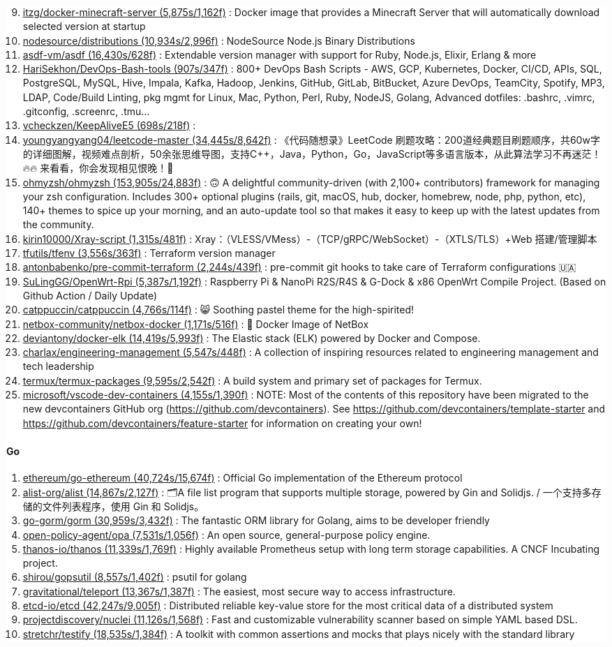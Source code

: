 9. [itzg/docker-minecraft-server (5,875s/1,162f)](https://github.com/itzg/docker-minecraft-server) : Docker image that provides a Minecraft Server that will automatically download selected version at startup
10. [nodesource/distributions (10,934s/2,996f)](https://github.com/nodesource/distributions) : NodeSource Node.js Binary Distributions
11. [asdf-vm/asdf (16,430s/628f)](https://github.com/asdf-vm/asdf) : Extendable version manager with support for Ruby, Node.js, Elixir, Erlang & more
12. [HariSekhon/DevOps-Bash-tools (907s/347f)](https://github.com/HariSekhon/DevOps-Bash-tools) : 800+ DevOps Bash Scripts - AWS, GCP, Kubernetes, Docker, CI/CD, APIs, SQL, PostgreSQL, MySQL, Hive, Impala, Kafka, Hadoop, Jenkins, GitHub, GitLab, BitBucket, Azure DevOps, TeamCity, Spotify, MP3, LDAP, Code/Build Linting, pkg mgmt for Linux, Mac, Python, Perl, Ruby, NodeJS, Golang, Advanced dotfiles: .bashrc, .vimrc, .gitconfig, .screenrc, .tmu…
13. [vcheckzen/KeepAliveE5 (698s/218f)](https://github.com/vcheckzen/KeepAliveE5) : 
14. [youngyangyang04/leetcode-master (34,445s/8,642f)](https://github.com/youngyangyang04/leetcode-master) : 《代码随想录》LeetCode 刷题攻略：200道经典题目刷题顺序，共60w字的详细图解，视频难点剖析，50余张思维导图，支持C++，Java，Python，Go，JavaScript等多语言版本，从此算法学习不再迷茫！🔥🔥 来看看，你会发现相见恨晚！🚀
15. [ohmyzsh/ohmyzsh (153,905s/24,883f)](https://github.com/ohmyzsh/ohmyzsh) : 🙃 A delightful community-driven (with 2,100+ contributors) framework for managing your zsh configuration. Includes 300+ optional plugins (rails, git, macOS, hub, docker, homebrew, node, php, python, etc), 140+ themes to spice up your morning, and an auto-update tool so that makes it easy to keep up with the latest updates from the community.
16. [kirin10000/Xray-script (1,315s/481f)](https://github.com/kirin10000/Xray-script) : Xray：（VLESS/VMess）-（TCP/gRPC/WebSocket）-（XTLS/TLS）+Web 搭建/管理脚本
17. [tfutils/tfenv (3,556s/363f)](https://github.com/tfutils/tfenv) : Terraform version manager
18. [antonbabenko/pre-commit-terraform (2,244s/439f)](https://github.com/antonbabenko/pre-commit-terraform) : pre-commit git hooks to take care of Terraform configurations 🇺🇦
19. [SuLingGG/OpenWrt-Rpi (5,387s/1,192f)](https://github.com/SuLingGG/OpenWrt-Rpi) : Raspberry Pi & NanoPi R2S/R4S & G-Dock & x86 OpenWrt Compile Project. (Based on Github Action / Daily Update)
20. [catppuccin/catppuccin (4,766s/114f)](https://github.com/catppuccin/catppuccin) : 😸 Soothing pastel theme for the high-spirited!
21. [netbox-community/netbox-docker (1,171s/516f)](https://github.com/netbox-community/netbox-docker) : 🐳 Docker Image of NetBox
22. [deviantony/docker-elk (14,419s/5,993f)](https://github.com/deviantony/docker-elk) : The Elastic stack (ELK) powered by Docker and Compose.
23. [charlax/engineering-management (5,547s/448f)](https://github.com/charlax/engineering-management) : A collection of inspiring resources related to engineering management and tech leadership
24. [termux/termux-packages (9,595s/2,542f)](https://github.com/termux/termux-packages) : A build system and primary set of packages for Termux.
25. [microsoft/vscode-dev-containers (4,155s/1,390f)](https://github.com/microsoft/vscode-dev-containers) : NOTE: Most of the contents of this repository have been migrated to the new devcontainers GitHub org (https://github.com/devcontainers). See https://github.com/devcontainers/template-starter and https://github.com/devcontainers/feature-starter for information on creating your own!

#### Go
1. [ethereum/go-ethereum (40,724s/15,674f)](https://github.com/ethereum/go-ethereum) : Official Go implementation of the Ethereum protocol
2. [alist-org/alist (14,867s/2,127f)](https://github.com/alist-org/alist) : 🗂️A file list program that supports multiple storage, powered by Gin and Solidjs. / 一个支持多存储的文件列表程序，使用 Gin 和 Solidjs。
3. [go-gorm/gorm (30,959s/3,432f)](https://github.com/go-gorm/gorm) : The fantastic ORM library for Golang, aims to be developer friendly
4. [open-policy-agent/opa (7,531s/1,056f)](https://github.com/open-policy-agent/opa) : An open source, general-purpose policy engine.
5. [thanos-io/thanos (11,339s/1,769f)](https://github.com/thanos-io/thanos) : Highly available Prometheus setup with long term storage capabilities. A CNCF Incubating project.
6. [shirou/gopsutil (8,557s/1,402f)](https://github.com/shirou/gopsutil) : psutil for golang
7. [gravitational/teleport (13,367s/1,387f)](https://github.com/gravitational/teleport) : The easiest, most secure way to access infrastructure.
8. [etcd-io/etcd (42,247s/9,005f)](https://github.com/etcd-io/etcd) : Distributed reliable key-value store for the most critical data of a distributed system
9. [projectdiscovery/nuclei (11,126s/1,568f)](https://github.com/projectdiscovery/nuclei) : Fast and customizable vulnerability scanner based on simple YAML based DSL.
10. [stretchr/testify (18,535s/1,384f)](https://github.com/stretchr/testify) : A toolkit with common assertions and mocks that plays nicely with the standard library